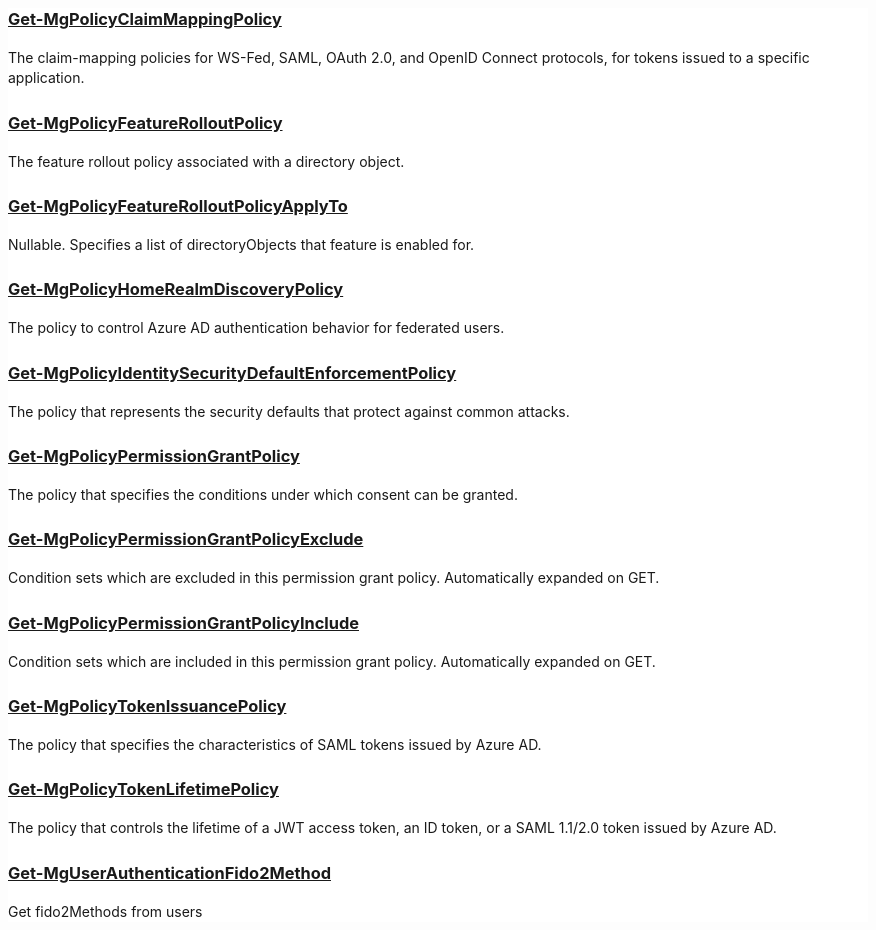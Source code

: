 ### [Get-MgPolicyClaimMappingPolicy](Get-MgPolicyClaimMappingPolicy.md)
The claim-mapping policies for WS-Fed, SAML, OAuth 2.0, and OpenID Connect protocols, for tokens issued to a specific application.

### [Get-MgPolicyFeatureRolloutPolicy](Get-MgPolicyFeatureRolloutPolicy.md)
The feature rollout policy associated with a directory object.

### [Get-MgPolicyFeatureRolloutPolicyApplyTo](Get-MgPolicyFeatureRolloutPolicyApplyTo.md)
Nullable.
Specifies a list of directoryObjects that feature is enabled for.

### [Get-MgPolicyHomeRealmDiscoveryPolicy](Get-MgPolicyHomeRealmDiscoveryPolicy.md)
The policy to control Azure AD authentication behavior for federated users.

### [Get-MgPolicyIdentitySecurityDefaultEnforcementPolicy](Get-MgPolicyIdentitySecurityDefaultEnforcementPolicy.md)
The policy that represents the security defaults that protect against common attacks.

### [Get-MgPolicyPermissionGrantPolicy](Get-MgPolicyPermissionGrantPolicy.md)
The policy that specifies the conditions under which consent can be granted.

### [Get-MgPolicyPermissionGrantPolicyExclude](Get-MgPolicyPermissionGrantPolicyExclude.md)
Condition sets which are excluded in this permission grant policy.
Automatically expanded on GET.

### [Get-MgPolicyPermissionGrantPolicyInclude](Get-MgPolicyPermissionGrantPolicyInclude.md)
Condition sets which are included in this permission grant policy.
Automatically expanded on GET.

### [Get-MgPolicyTokenIssuancePolicy](Get-MgPolicyTokenIssuancePolicy.md)
The policy that specifies the characteristics of SAML tokens issued by Azure AD.

### [Get-MgPolicyTokenLifetimePolicy](Get-MgPolicyTokenLifetimePolicy.md)
The policy that controls the lifetime of a JWT access token, an ID token, or a SAML 1.1/2.0 token issued by Azure AD.

### [Get-MgUserAuthenticationFido2Method](Get-MgUserAuthenticationFido2Method.md)
Get fido2Methods from users
